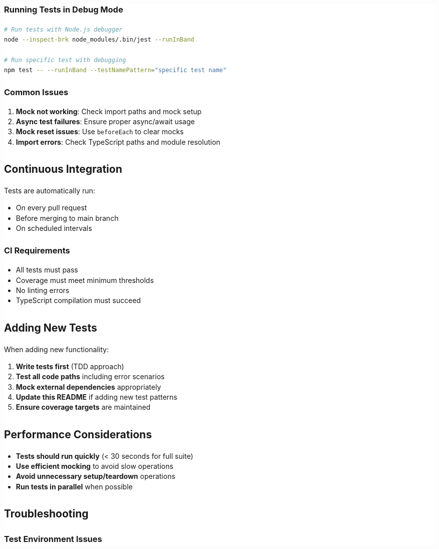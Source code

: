 ### Running Tests in Debug Mode

```bash
# Run tests with Node.js debugger
node --inspect-brk node_modules/.bin/jest --runInBand

# Run specific test with debugging
npm test -- --runInBand --testNamePattern="specific test name"
```

### Common Issues

1. **Mock not working**: Check import paths and mock setup
2. **Async test failures**: Ensure proper async/await usage
3. **Mock reset issues**: Use `beforeEach` to clear mocks
4. **Import errors**: Check TypeScript paths and module resolution

## Continuous Integration

Tests are automatically run:
- On every pull request
- Before merging to main branch
- On scheduled intervals

### CI Requirements

- All tests must pass
- Coverage must meet minimum thresholds
- No linting errors
- TypeScript compilation must succeed

## Adding New Tests

When adding new functionality:

1. **Write tests first** (TDD approach)
2. **Test all code paths** including error scenarios
3. **Mock external dependencies** appropriately
4. **Update this README** if adding new test patterns
5. **Ensure coverage targets** are maintained

## Performance Considerations

- **Tests should run quickly** (< 30 seconds for full suite)
- **Use efficient mocking** to avoid slow operations
- **Avoid unnecessary setup/teardown** operations
- **Run tests in parallel** when possible

## Troubleshooting

### Test Environment Issues
